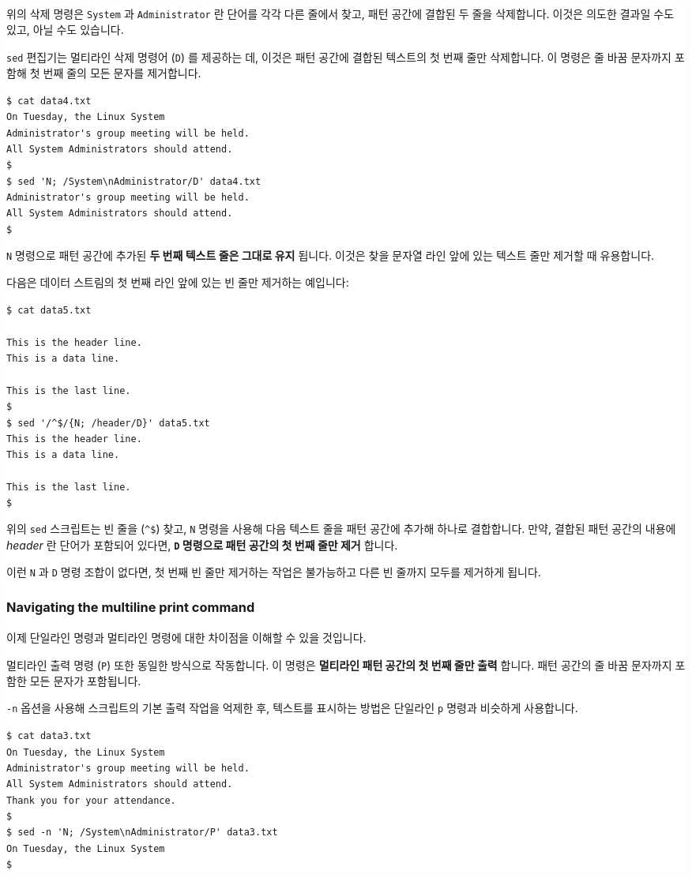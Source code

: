 위의 삭제 명령은 `System` 과 `Administrator` 란 단어를 각각 다른 줄에서 찾고, 패턴 공간에 결합된 두 줄을 삭제합니다. 이것은 의도한 결과일 수도 있고, 아닐 수도 있습니다.

`sed` 편집기는 멀티라인 삭제 명령어 (`D`) 를 제공하는 데, 이것은 패턴 공간에 결합된 텍스트의 첫 번째 줄만 삭제합니다. 이 명령은 줄 바꿈 문자까지 포함해 첫 번째 줄의 모든 문자를 제거합니다.

```
$ cat data4.txt
On Tuesday, the Linux System
Administrator's group meeting will be held.
All System Administrators should attend.
$
$ sed 'N; /System\nAdministrator/D' data4.txt
Administrator's group meeting will be held.
All System Administrators should attend.
$
```

`N` 명령으로 패턴 공간에 추가된 **두 번째 텍스트 줄은 그대로 유지** 됩니다. 이것은 찾을 문자열 라인 앞에 있는 텍스트 줄만 제거할 때 유용합니다.

다음은 데이터 스트림의 첫 번째 라인 앞에 있는 빈 줄만 제거하는 예입니다:

```
$ cat data5.txt

This is the header line.
This is a data line.

This is the last line.
$
$ sed '/^$/{N; /header/D}' data5.txt
This is the header line.
This is a data line.

This is the last line.
$
```

위의 `sed` 스크립트는 빈 줄을 (`^$`) 찾고, `N` 명령을 사용해 다음 텍스트 줄을 패턴 공간에 추가해 하나로 결합합니다. 만약, 결합된 패턴 공간의 내용에 *header* 란 단어가 포함되어 있다면, **`D` 명령으로 패턴 공간의 첫 번째 줄만 제거** 합니다. 

이런 `N` 과 `D` 명령 조합이 없다면, 첫 번째 빈 줄만 제거하는 작업은 불가능하고 다른 빈 줄까지 모두를 제거하게 됩니다.



### Navigating the multiline print command
이제 단일라인 명령과 멀티라인 명령에 대한 차이점을 이해할 수 있을 것입니다. 

멀티라인 출력 명령 (`P`)  또한 동일한 방식으로 작동합니다. 이 명령은 **멀티라인 패턴 공간의 첫 번째 줄만 출력** 합니다. 패턴 공간의 줄 바꿈 문자까지 포함한 모든 문자가 포함됩니다. 

`-n` 옵션을 사용해 스크립트의 기본 출력 작업을 억제한 후, 텍스트를 표시하는 방법은 단일라인 `p` 명령과 비슷하게 사용합니다.

```
$ cat data3.txt
On Tuesday, the Linux System
Administrator's group meeting will be held.
All System Administrators should attend.
Thank you for your attendance.
$
$ sed -n 'N; /System\nAdministrator/P' data3.txt
On Tuesday, the Linux System
$
```
